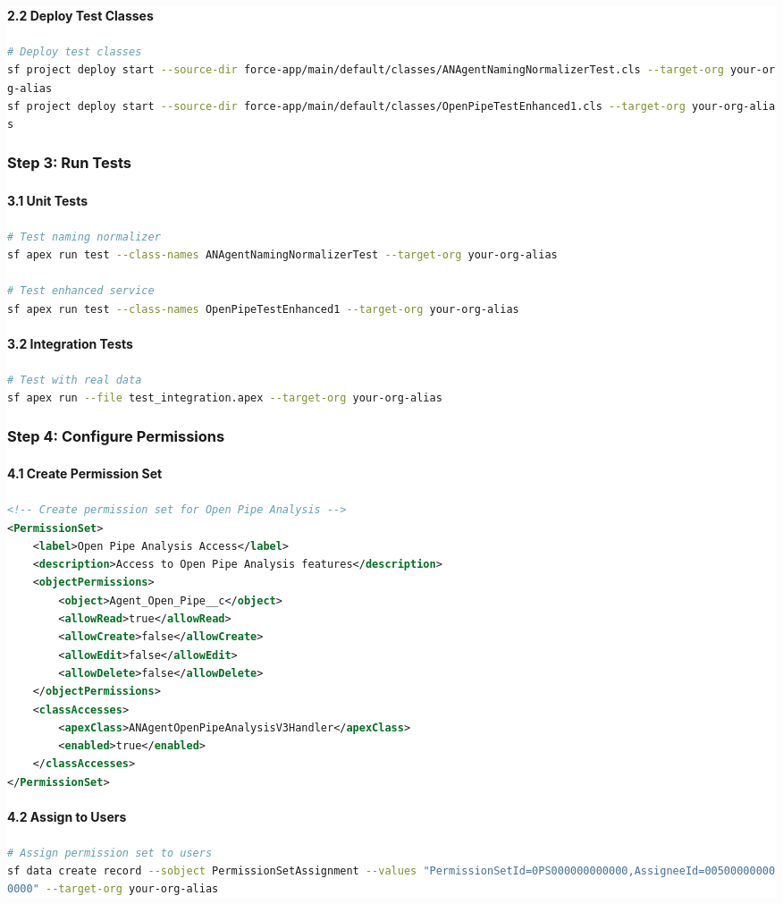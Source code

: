#### 2.2 Deploy Test Classes
```bash
# Deploy test classes
sf project deploy start --source-dir force-app/main/default/classes/ANAgentNamingNormalizerTest.cls --target-org your-org-alias
sf project deploy start --source-dir force-app/main/default/classes/OpenPipeTestEnhanced1.cls --target-org your-org-alias
```

### Step 3: Run Tests

#### 3.1 Unit Tests
```bash
# Test naming normalizer
sf apex run test --class-names ANAgentNamingNormalizerTest --target-org your-org-alias

# Test enhanced service
sf apex run test --class-names OpenPipeTestEnhanced1 --target-org your-org-alias
```

#### 3.2 Integration Tests
```bash
# Test with real data
sf apex run --file test_integration.apex --target-org your-org-alias
```

### Step 4: Configure Permissions

#### 4.1 Create Permission Set
```xml
<!-- Create permission set for Open Pipe Analysis -->
<PermissionSet>
    <label>Open Pipe Analysis Access</label>
    <description>Access to Open Pipe Analysis features</description>
    <objectPermissions>
        <object>Agent_Open_Pipe__c</object>
        <allowRead>true</allowRead>
        <allowCreate>false</allowCreate>
        <allowEdit>false</allowEdit>
        <allowDelete>false</allowDelete>
    </objectPermissions>
    <classAccesses>
        <apexClass>ANAgentOpenPipeAnalysisV3Handler</apexClass>
        <enabled>true</enabled>
    </classAccesses>
</PermissionSet>
```

#### 4.2 Assign to Users
```bash
# Assign permission set to users
sf data create record --sobject PermissionSetAssignment --values "PermissionSetId=0PS000000000000,AssigneeId=005000000000000" --target-org your-org-alias
```
